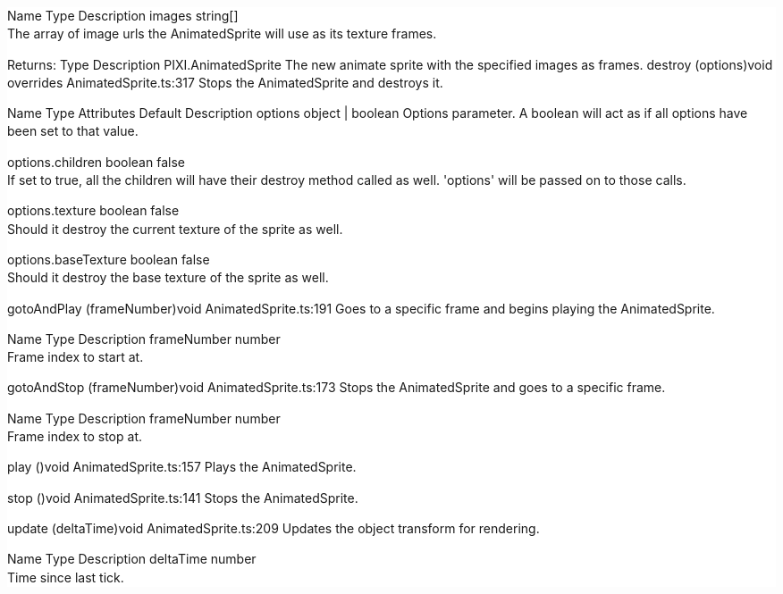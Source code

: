 Name    Type    Description
images    string[]    
The array of image urls the AnimatedSprite will use as its texture frames.

Returns:
Type    Description
PIXI.AnimatedSprite    The new animate sprite with the specified images as frames.
 destroy (options)void overrides
AnimatedSprite.ts:317
Stops the AnimatedSprite and destroys it.

Name    Type    Attributes    Default    Description
options    object | boolean    <optional>
Options parameter. A boolean will act as if all options have been set to that value.

options.children    boolean    <optional>
false    
If set to true, all the children will have their destroy method called as well. 'options' will be passed on to those calls.

options.texture    boolean    <optional>
false    
Should it destroy the current texture of the sprite as well.

options.baseTexture    boolean    <optional>
false    
Should it destroy the base texture of the sprite as well.

 gotoAndPlay (frameNumber)void
AnimatedSprite.ts:191
Goes to a specific frame and begins playing the AnimatedSprite.

Name    Type    Description
frameNumber    number    
Frame index to start at.

 gotoAndStop (frameNumber)void
AnimatedSprite.ts:173
Stops the AnimatedSprite and goes to a specific frame.

Name    Type    Description
frameNumber    number    
Frame index to stop at.

 play ()void
AnimatedSprite.ts:157
Plays the AnimatedSprite.

 stop ()void
AnimatedSprite.ts:141
Stops the AnimatedSprite.

 update (deltaTime)void
AnimatedSprite.ts:209
Updates the object transform for rendering.

Name    Type    Description
deltaTime    number    
Time since last tick.
